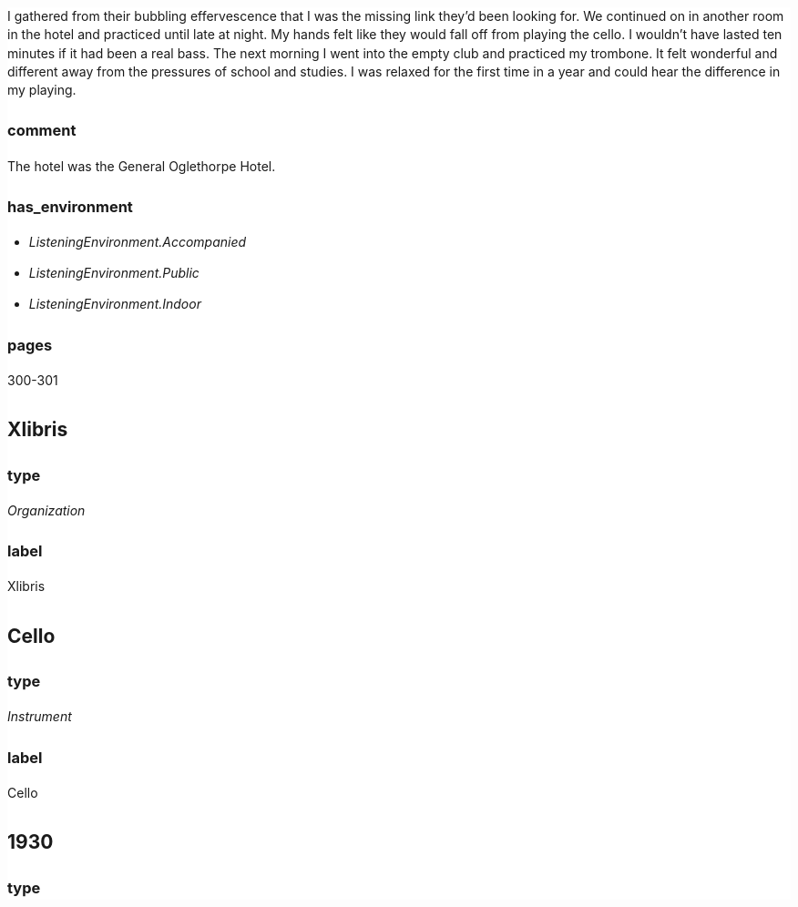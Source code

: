 I gathered from their bubbling effervescence that I was the missing link they’d been looking for. We continued on in another room in the hotel and practiced until late at night. My hands felt like they would fall off from playing the cello. I wouldn’t have lasted ten minutes if it had been a real bass.
     The next morning I went into the empty club and practiced my trombone. It felt wonderful and different away from the pressures of school and studies. I was relaxed for the first time in a year and could hear the difference in my playing. 

### comment


The hotel was the General Oglethorpe Hotel.

### has_environment

 - *ListeningEnvironment.Accompanied*

 - *ListeningEnvironment.Public*

 - *ListeningEnvironment.Indoor*

### pages


300-301

## Xlibris

### type


*Organization*

### label


Xlibris

## Cello

### type


*Instrument*

### label


Cello

## 1930

### type
